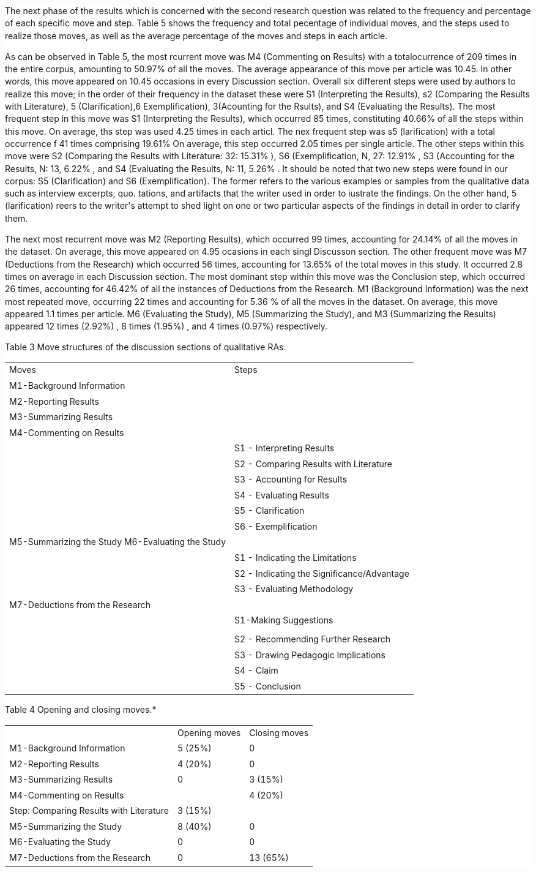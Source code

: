 The next phase of the results which is concerned with the second research question was related to the frequency and percentage of each specific move and step. Table 5 shows the frequency and total pecentage of individual moves, and the steps used to realize those moves, as well as the average percentage of the moves and steps in each article.

As can be observed in Table 5, the most rcurrent move was M4 (Commenting on Results) with a totalocurrence of 209 times in the entire corpus, amounting to $5 0 . 9 7 \%$ of all the moves. The average appearance of this move per article was 10.45. In other words, this move appeared on 10.45 occasions in every Discussion section. Overall six different steps were used by authors to realize this move; in the order of their frequency in the dataset these were S1 (Interpreting the Results), s2 (Comparing the Results with Literature), 5 (Clarification),6 Exemplification), 3(Acounting for the Rsults), and S4 (Evaluating the Results). The most frequent step in this move was S1 (Interpreting the Results), which occurred 85 times, constituting $4 0 . 6 6 \%$ of all the steps within this move. On average, ths step was used 4.25 times in each articl. The nex frequent step was s5 (larification) with a total occurrence f 41 times comprising $1 9 . 6 1 \%$ On average, this step occurred 2.05 times per single article. The other steps within this move were S2 (Comparing the Results with Literature: 32: $1 5 . 3 1 \%$ ), S6 (Exemplification, N, 27: $1 2 . 9 1 \%$ , S3 (Accounting for the Results, N: 13, $6 . 2 2 \%$ , and S4 (Evaluating the Results, N: 11, $5 . 2 6 \%$ . It should be noted that two new steps were found in our corpus: S5 (Clarification) and S6 (Exemplification). The former refers to the various examples or samples from the qualitative data such as interview excerpts, quo. tations, and artifacts that the writer used in order to iustrate the findings. On the other hand, 5 (larification) reers to the writer's attempt to shed light on one or two particular aspects of the findings in detail in order to clarify them.

The next most recurrent move was M2 (Reporting Results), which occurred 99 times, accounting for $2 4 . 1 4 \%$ of all the moves in the dataset. On average, this move appeared on 4.95 ocasions in each singl Discusson section. The other frequent move was M7 (Deductions from the Research) which occurred 56 times, accounting for $1 3 . 6 5 \%$ of the total moves in this study. It occurred 2.8 times on average in each Discussion section. The most dominant step within this move was the Conclusion step, which occurred 26 times, accounting for $4 6 . 4 2 \%$ of all the instances of Deductions from the Research. M1 (Background Information) was the next most repeated move, occurring 22 times and accounting for $5 . 3 6 ~ \%$ of all the moves in the dataset. On average, this move appeared 1.1 times per article. M6 (Evaluating the Study), M5 (Summarizing the Study), and M3 (Summarizing the Results) appeared 12 times $( 2 . 9 2 \% )$ , 8 times $( 1 . 9 5 \% )$ , and 4 times $( 0 . 9 7 \% )$ respectively.

Table 3 Move structures of the discussion sections of qualitative RAs.   

<html><body><table><tr><td>Moves</td><td>Steps</td></tr><tr><td>M1-Background Information</td><td></td></tr><tr><td>M2-Reporting Results</td><td></td></tr><tr><td>M3-Summarizing Results</td><td></td></tr><tr><td>M4-Commenting on Results</td><td></td></tr><tr><td></td><td>S1 - Interpreting Results</td></tr><tr><td></td><td>S2 - Comparing Results with Literature</td></tr><tr><td></td><td>S3 - Accounting for Results</td></tr><tr><td></td><td>S4 - Evaluating Results</td></tr><tr><td></td><td> S5 - Clarification</td></tr><tr><td></td><td>S6 - Exemplification</td></tr><tr><td>M5-Summarizing the Study M6-Evaluating the Study</td><td></td></tr><tr><td></td><td>S1 - Indicating the Limitations</td></tr><tr><td></td><td>S2 - Indicating the Significance/Advantage</td></tr><tr><td></td><td> S3 - Evaluating Methodology</td></tr><tr><td>M7-Deductions from the Research</td><td></td></tr><tr><td></td><td>S1-Making Suggestions</td></tr><tr><td></td><td></td></tr><tr><td></td><td>S2 - Recommending Further Research</td></tr><tr><td></td><td> S3 - Drawing Pedagogic Implications</td></tr><tr><td></td><td>S4 - Claim</td></tr><tr><td></td><td>S5 - Conclusion</td></tr></table></body></html>

Table 4 Opening and closing moves.\*   

<html><body><table><tr><td></td><td>Opening moves</td><td>Closing moves</td></tr><tr><td>M1-Background Information</td><td>5 (25%)</td><td>0</td></tr><tr><td>M2-Reporting Results</td><td>4 (20%)</td><td>0</td></tr><tr><td>M3-Summarizing Results</td><td>0</td><td>3 (15%)</td></tr><tr><td>M4-Commenting on Results</td><td></td><td>4 (20%)</td></tr><tr><td>Step: Comparing Results with Literature</td><td>3 (15%)</td><td></td></tr><tr><td>M5-Summarizing the Study</td><td>8 (40%)</td><td>0</td></tr><tr><td>M6-Evaluating the Study</td><td>0</td><td>0</td></tr><tr><td>M7-Deductions from the Research</td><td>0</td><td>13 (65%)</td></tr></table></body></html>
